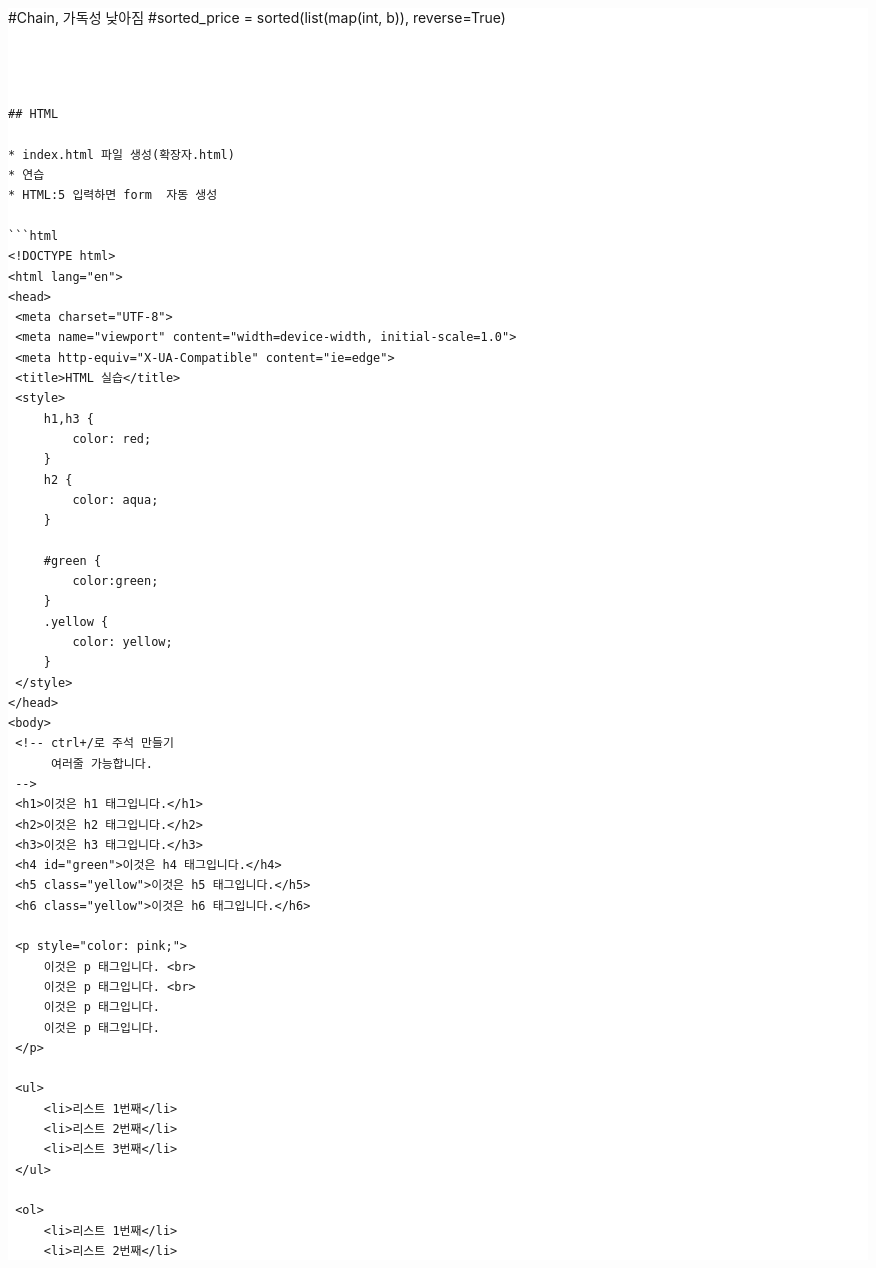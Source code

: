    #Chain, 가독성 낮아짐
   #sorted_price = sorted(list(map(int, b)), reverse=True)
   
   
   ```



## HTML

* index.html 파일 생성(확장자.html)
* 연습
* HTML:5 입력하면 form  자동 생성

```html
<!DOCTYPE html>
<html lang="en">
<head>
    <meta charset="UTF-8">
    <meta name="viewport" content="width=device-width, initial-scale=1.0">
    <meta http-equiv="X-UA-Compatible" content="ie=edge">
    <title>HTML 실습</title>
    <style>
        h1,h3 {
            color: red;
        }  
        h2 { 
            color: aqua;
        }
        
        #green {
            color:green;
        }
        .yellow { 
            color: yellow;
        }  
    </style>
</head>
<body>
    <!-- ctrl+/로 주석 만들기
         여러줄 가능합니다.
    -->
    <h1>이것은 h1 태그입니다.</h1>
    <h2>이것은 h2 태그입니다.</h2>
    <h3>이것은 h3 태그입니다.</h3>
    <h4 id="green">이것은 h4 태그입니다.</h4>
    <h5 class="yellow">이것은 h5 태그입니다.</h5>
    <h6 class="yellow">이것은 h6 태그입니다.</h6>

    <p style="color: pink;">
        이것은 p 태그입니다. <br>
        이것은 p 태그입니다. <br>
        이것은 p 태그입니다.
        이것은 p 태그입니다.
    </p>

    <ul>
        <li>리스트 1번째</li>
        <li>리스트 2번째</li>
        <li>리스트 3번째</li>
    </ul>

    <ol>
        <li>리스트 1번째</li>
        <li>리스트 2번째</li>
   ```
